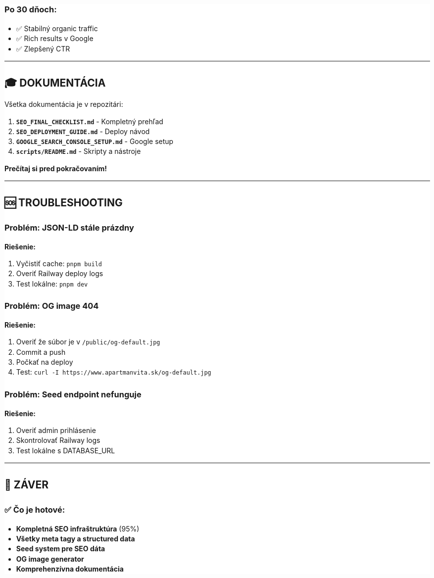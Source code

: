 ### Po 30 dňoch:
- ✅ Stabilný organic traffic
- ✅ Rich results v Google
- ✅ Zlepšený CTR

---

## 🎓 DOKUMENTÁCIA

Všetka dokumentácia je v repozitári:

1. **`SEO_FINAL_CHECKLIST.md`** - Kompletný prehľad
2. **`SEO_DEPLOYMENT_GUIDE.md`** - Deploy návod
3. **`GOOGLE_SEARCH_CONSOLE_SETUP.md`** - Google setup
4. **`scripts/README.md`** - Skripty a nástroje

**Prečítaj si pred pokračovaním!**

---

## 🆘 TROUBLESHOOTING

### Problém: JSON-LD stále prázdny
**Riešenie:**
1. Vyčistiť cache: `pnpm build`
2. Overiť Railway deploy logs
3. Test lokálne: `pnpm dev`

### Problém: OG image 404
**Riešenie:**
1. Overiť že súbor je v `/public/og-default.jpg`
2. Commit a push
3. Počkať na deploy
4. Test: `curl -I https://www.apartmanvita.sk/og-default.jpg`

### Problém: Seed endpoint nefunguje
**Riešenie:**
1. Overiť admin prihlásenie
2. Skontrolovať Railway logs
3. Test lokálne s DATABASE_URL

---

## 🎉 ZÁVER

### ✅ Čo je hotové:
- **Kompletná SEO infraštruktúra** (95%)
- **Všetky meta tagy a structured data**
- **Seed system pre SEO dáta**
- **OG image generator**
- **Komprehenzívna dokumentácia**
